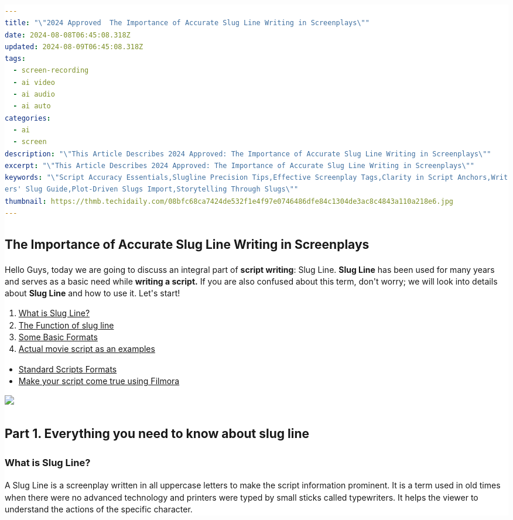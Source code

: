 ```yaml
---
title: "\"2024 Approved  The Importance of Accurate Slug Line Writing in Screenplays\""
date: 2024-08-08T06:45:08.318Z
updated: 2024-08-09T06:45:08.318Z
tags: 
  - screen-recording
  - ai video
  - ai audio
  - ai auto
categories: 
  - ai
  - screen
description: "\"This Article Describes 2024 Approved: The Importance of Accurate Slug Line Writing in Screenplays\""
excerpt: "\"This Article Describes 2024 Approved: The Importance of Accurate Slug Line Writing in Screenplays\""
keywords: "\"Script Accuracy Essentials,Slugline Precision Tips,Effective Screenplay Tags,Clarity in Script Anchors,Writers' Slug Guide,Plot-Driven Slugs Import,Storytelling Through Slugs\""
thumbnail: https://thmb.techidaily.com/08bfc68ca7424de532f1e4f97e0746486dfe84c1304de3ac8c4843a110a218e6.jpg
---
```


## The Importance of Accurate Slug Line Writing in Screenplays

Hello Guys, today we are going to discuss an integral part of **script writing**: Slug Line. **Slug Line** has been used for many years and serves as a basic need while **writing a script.** If you are also confused about this term, don't worry; we will look into details about **Slug Line** and how to use it. Let's start!

1. [What is Slug Line?](#part1-1)
2. [The Function of slug line](#part1-2)
3. [Some Basic Formats](#part1-3)
4. [Actual movie script as an examples](#part1-4)

* [Standard Scripts Formats](#part2)
* [Make your script come true using Filmora](#part3)


<a href="https://store.revouninstaller.com/order/checkout.php?PRODS=27889512&QTY=1&AFFILIATE=108875&CART=1"><img src="https://secure.avangate.com/images/merchant/4282ec8de8c9be897e7aff4aa231b1a4/728__90.jpg" border="0"></a>

## Part 1\. Everything you need to know about slug line

### What is Slug Line?

A Slug Line is a screenplay written in all uppercase letters to make the script information prominent. It is a term used in old times when there were no advanced technology and printers were typed by small sticks called typewriters. It helps the viewer to understand the actions of the specific character.
